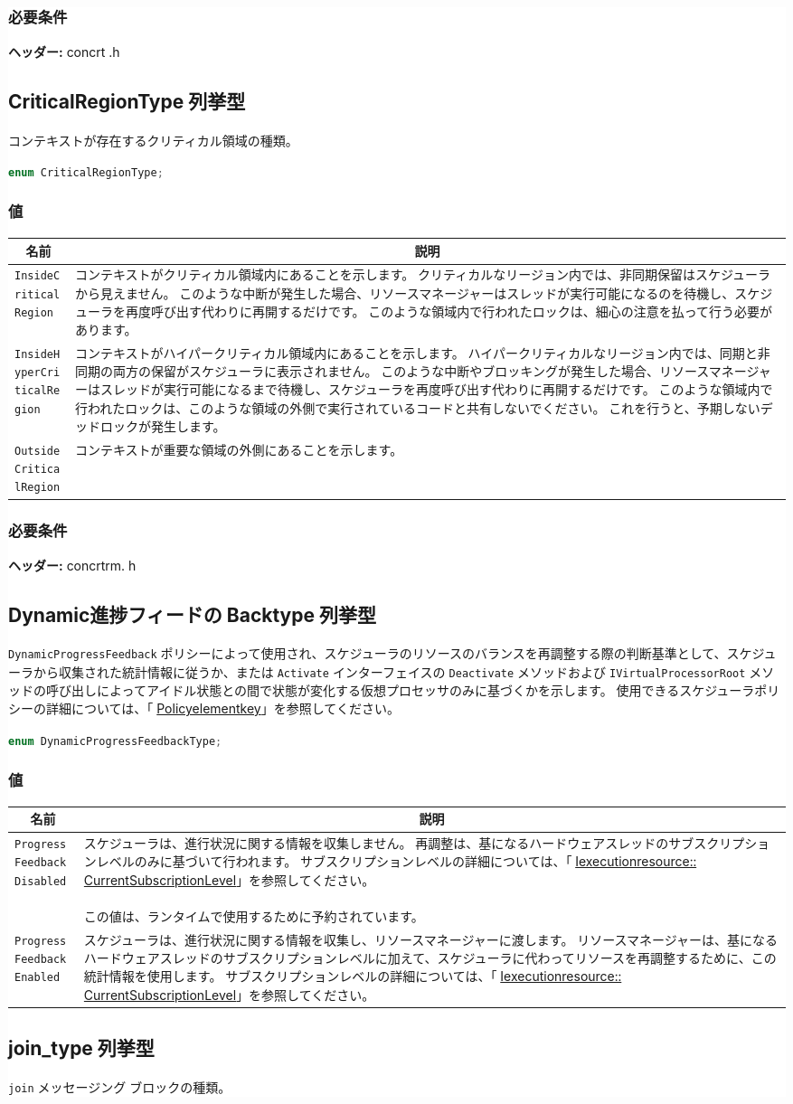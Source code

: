 ### <a name="requirements"></a>必要条件

**ヘッダー:** concrt .h

## <a name="criticalregiontype-enumeration"></a><a name="criticalregiontype"></a> CriticalRegionType 列挙型

コンテキストが存在するクリティカル領域の種類。

```cpp
enum CriticalRegionType;
```

### <a name="values"></a>値

|名前|説明|
|----------|-----------------|
|`InsideCriticalRegion`|コンテキストがクリティカル領域内にあることを示します。 クリティカルなリージョン内では、非同期保留はスケジューラから見えません。 このような中断が発生した場合、リソースマネージャーはスレッドが実行可能になるのを待機し、スケジューラを再度呼び出す代わりに再開するだけです。 このような領域内で行われたロックは、細心の注意を払って行う必要があります。|
|`InsideHyperCriticalRegion`|コンテキストがハイパークリティカル領域内にあることを示します。 ハイパークリティカルなリージョン内では、同期と非同期の両方の保留がスケジューラに表示されません。 このような中断やブロッキングが発生した場合、リソースマネージャーはスレッドが実行可能になるまで待機し、スケジューラを再度呼び出す代わりに再開するだけです。 このような領域内で行われたロックは、このような領域の外側で実行されているコードと共有しないでください。 これを行うと、予期しないデッドロックが発生します。|
|`OutsideCriticalRegion`|コンテキストが重要な領域の外側にあることを示します。|

### <a name="requirements"></a>必要条件

**ヘッダー:** concrtrm. h

## <a name="dynamicprogressfeedbacktype-enumeration"></a><a name="dynamicprogressfeedbacktype"></a> Dynamic進捗フィードの Backtype 列挙型

`DynamicProgressFeedback` ポリシーによって使用され、スケジューラのリソースのバランスを再調整する際の判断基準として、スケジューラから収集された統計情報に従うか、または `Activate` インターフェイスの `Deactivate` メソッドおよび `IVirtualProcessorRoot` メソッドの呼び出しによってアイドル状態との間で状態が変化する仮想プロセッサのみに基づくかを示します。 使用できるスケジューラポリシーの詳細については、「 [Policyelementkey](concurrency-namespace-enums.md)」を参照してください。

```cpp
enum DynamicProgressFeedbackType;
```

### <a name="values"></a>値

|名前|説明|
|----------|-----------------|
|`ProgressFeedbackDisabled`|スケジューラは、進行状況に関する情報を収集しません。 再調整は、基になるハードウェアスレッドのサブスクリプションレベルのみに基づいて行われます。 サブスクリプションレベルの詳細については、「 [Iexecutionresource:: CurrentSubscriptionLevel](IExecutionResource-structure.md)」を参照してください。<br /><br /> この値は、ランタイムで使用するために予約されています。|
|`ProgressFeedbackEnabled`|スケジューラは、進行状況に関する情報を収集し、リソースマネージャーに渡します。 リソースマネージャーは、基になるハードウェアスレッドのサブスクリプションレベルに加えて、スケジューラに代わってリソースを再調整するために、この統計情報を使用します。 サブスクリプションレベルの詳細については、「 [Iexecutionresource:: CurrentSubscriptionLevel](IExecutionResource-structure.md)」を参照してください。|

## <a name="join_type-enumeration"></a><a name="join_type"></a> join_type 列挙型

`join` メッセージング ブロックの種類。
